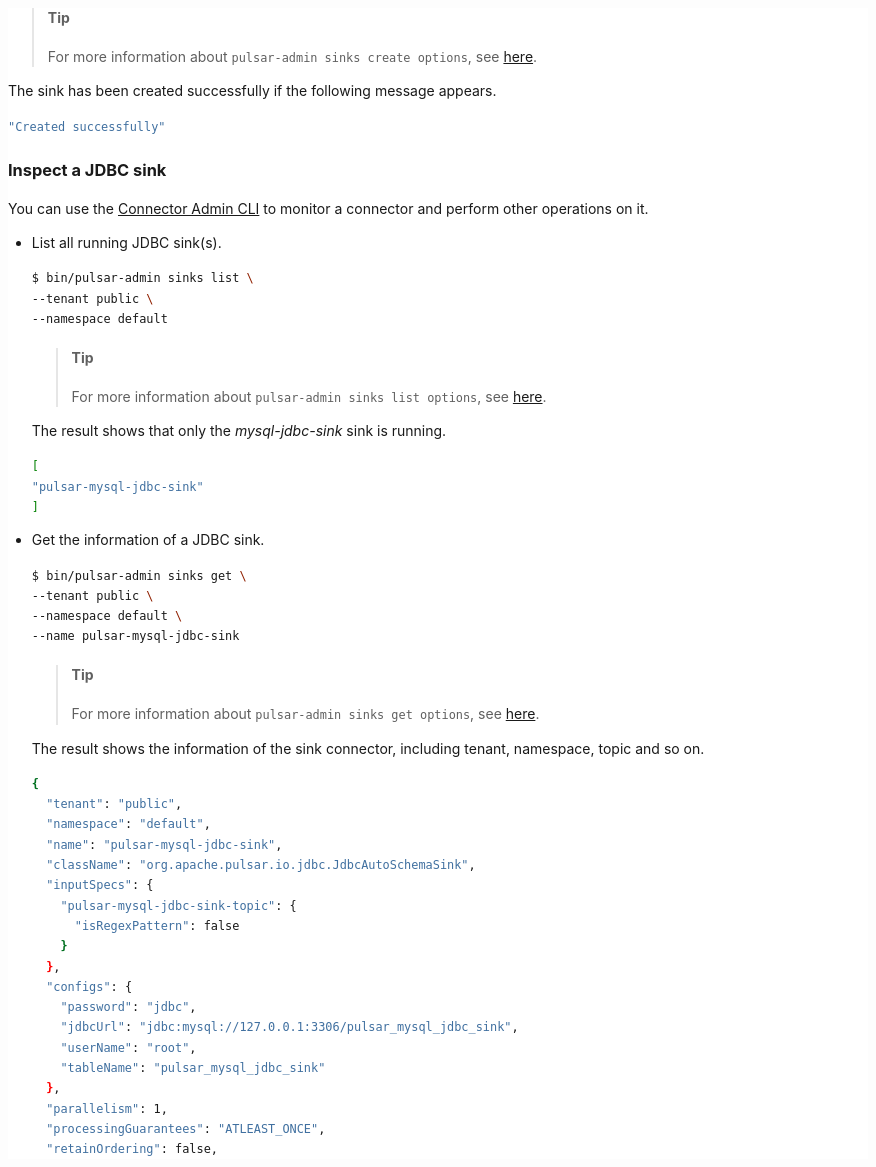  > #### Tip
 >
 > For more information about `pulsar-admin sinks create options`, see [here](io-cli.md#sinks).

The sink has been created successfully if the following message appears.

```bash
"Created successfully"
```

### Inspect a JDBC sink

You can use the [Connector Admin CLI](io-cli.md) 
to monitor a connector and perform other operations on it.

* List all running JDBC sink(s).

  ```bash
  $ bin/pulsar-admin sinks list \
  --tenant public \
  --namespace default
  ```

  > #### Tip
  > 
  > For more information about `pulsar-admin sinks list options`, see [here](io-cli.md/#list-1).

  The result shows that only the _mysql-jdbc-sink_ sink is running.

  ```bash
  [
  "pulsar-mysql-jdbc-sink"
  ]
  ```

* Get the information of a JDBC sink.

  ```bash
  $ bin/pulsar-admin sinks get \
  --tenant public \
  --namespace default \
  --name pulsar-mysql-jdbc-sink
  ```

  > #### Tip
  > 
  > For more information about `pulsar-admin sinks get options`, see [here](io-cli.md/#get-1).

  The result shows the information of the sink connector, including tenant, namespace, topic and so on.

  ```bash
  {
    "tenant": "public",
    "namespace": "default",
    "name": "pulsar-mysql-jdbc-sink",
    "className": "org.apache.pulsar.io.jdbc.JdbcAutoSchemaSink",
    "inputSpecs": {
      "pulsar-mysql-jdbc-sink-topic": {
        "isRegexPattern": false
      }
    },
    "configs": {
      "password": "jdbc",
      "jdbcUrl": "jdbc:mysql://127.0.0.1:3306/pulsar_mysql_jdbc_sink",
      "userName": "root",
      "tableName": "pulsar_mysql_jdbc_sink"
    },
    "parallelism": 1,
    "processingGuarantees": "ATLEAST_ONCE",
    "retainOrdering": false,
  ```
